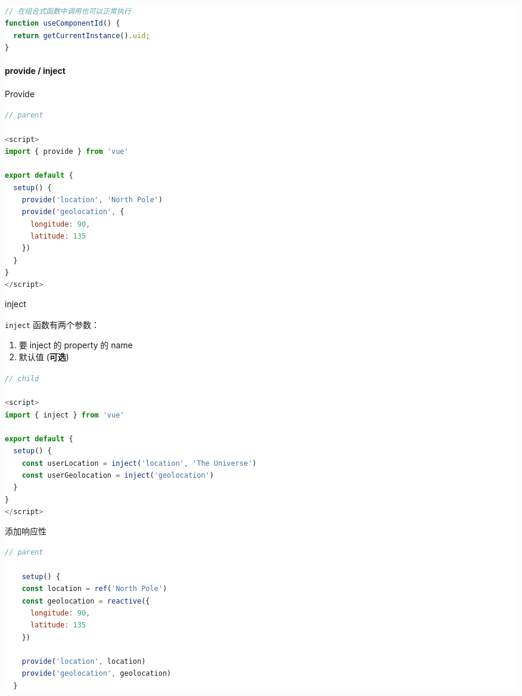 ```js
// 在组合式函数中调用也可以正常执行
function useComponentId() {
  return getCurrentInstance().uid;
}
```

#### provide / inject

Provide

```js
// parent

<script>
import { provide } from 'vue'

export default {
  setup() {
    provide('location', 'North Pole')
    provide('geolocation', {
      longitude: 90,
      latitude: 135
    })
  }
}
</script>
```

inject

`inject` 函数有两个参数：

1. 要 inject 的 property 的 name
2. 默认值 (**可选**)

```js
// child

<script>
import { inject } from 'vue'

export default {
  setup() {
    const userLocation = inject('location', 'The Universe')
    const userGeolocation = inject('geolocation')
  }
}
</script>
```

添加响应性

```js
// parent

	setup() {
    const location = ref('North Pole')
    const geolocation = reactive({
      longitude: 90,
      latitude: 135
    })

    provide('location', location)
    provide('geolocation', geolocation)
  }
```
